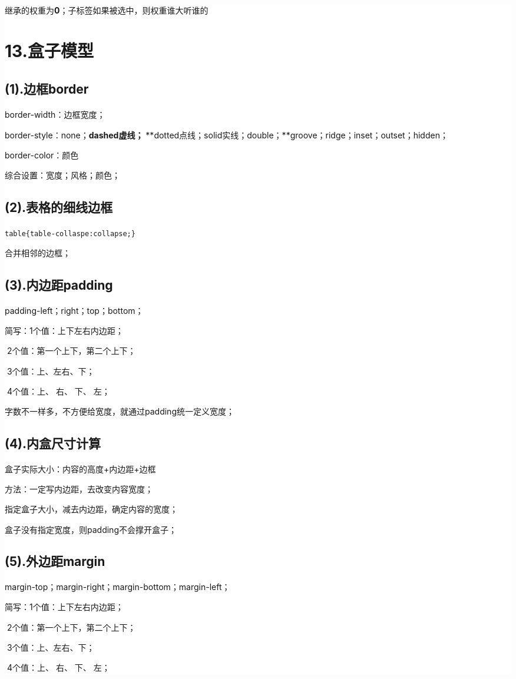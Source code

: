 继承的权重为**0**；子标签如果被选中，则权重谁大听谁的

# 13.盒子模型

## (1).边框border

border-width：边框宽度；

border-style：none；**dashed虚线；** **dotted点线；solid实线；double；**groove；ridge；inset；outset；hidden；

border-color：颜色

综合设置：宽度；风格；颜色；

## (2).表格的细线边框

```
table{table-collaspe:collapse;}
```

合并相邻的边框；

## (3).内边距padding

padding-left；right；top；bottom；

简写：1个值：上下左右内边距；

​			2个值：第一个上下，第二个上下；

​			3个值：上、左右、下；

​			4个值：上、 右、 下、 左；

字数不一样多，不方便给宽度，就通过padding统一定义宽度；

## (4).内盒尺寸计算

盒子实际大小：内容的高度+内边距+边框

方法：一定写内边距，去改变内容宽度；

指定盒子大小，减去内边距，确定内容的宽度；

盒子没有指定宽度，则padding不会撑开盒子；

## (5).外边距margin

margin-top；margin-right；margin-bottom；margin-left；

简写：1个值：上下左右内边距；

​			2个值：第一个上下，第二个上下；

​			3个值：上、左右、下；

​			4个值：上、 右、 下、 左；
